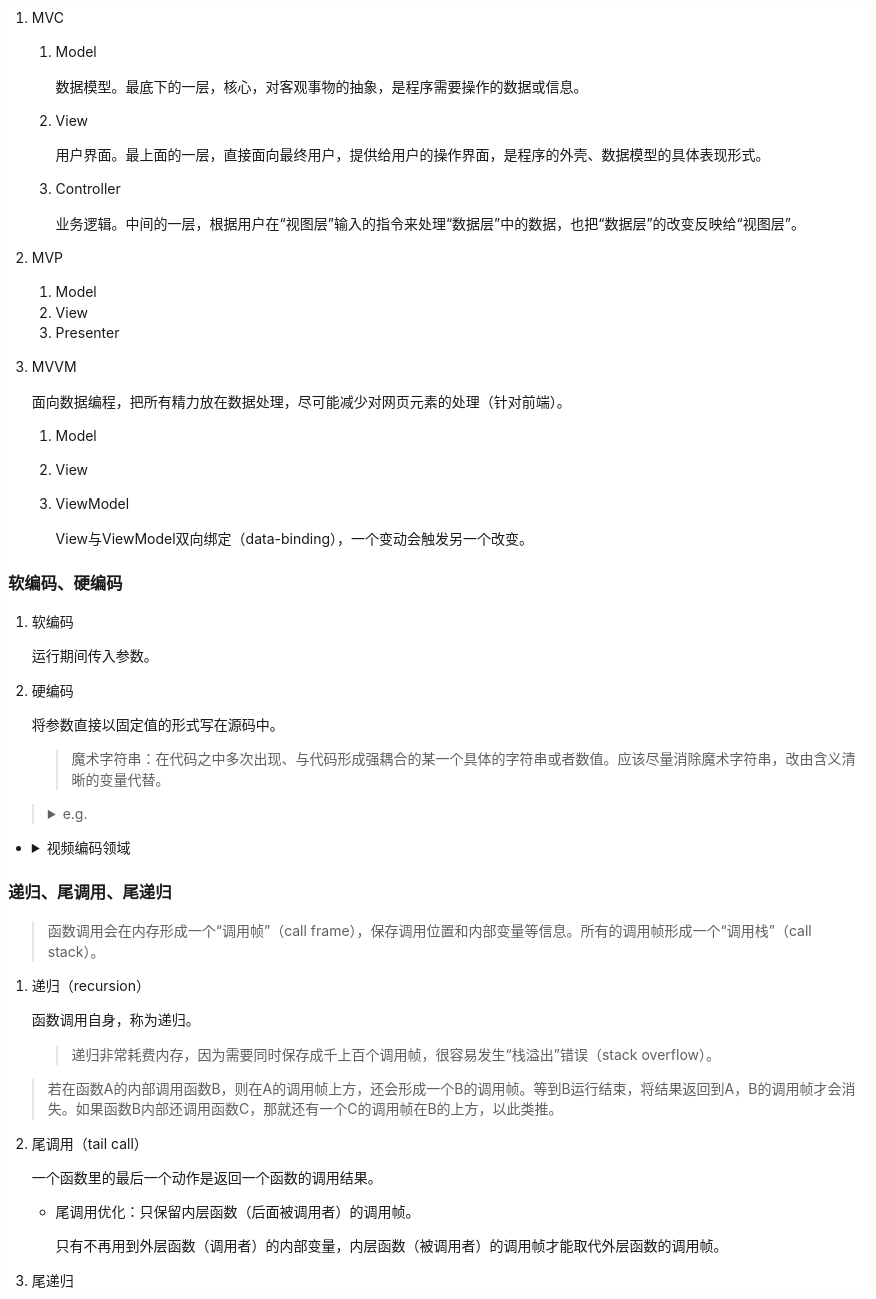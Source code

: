1. MVC

    1. Model

        数据模型。最底下的一层，核心，对客观事物的抽象，是程序需要操作的数据或信息。
    2. View

        用户界面。最上面的一层，直接面向最终用户，提供给用户的操作界面，是程序的外壳、数据模型的具体表现形式。
    3. Controller

        业务逻辑。中间的一层，根据用户在“视图层”输入的指令来处理“数据层”中的数据，也把“数据层”的改变反映给“视图层”。
2. MVP

    1. Model
    2. View
    3. Presenter
3. MVVM

    面向数据编程，把所有精力放在数据处理，尽可能减少对网页元素的处理（针对前端）。

    1. Model
    2. View
    3. ViewModel

        View与ViewModel双向绑定（data-binding），一个变动会触发另一个改变。

### 软编码、硬编码
1. 软编码

    运行期间传入参数。
2. 硬编码

    将参数直接以固定值的形式写在源码中。

    >魔术字符串：在代码之中多次出现、与代码形成强耦合的某一个具体的字符串或者数值。应该尽量消除魔术字符串，改由含义清晰的变量代替。

><details><summary>e.g.</summary></details>

- <details><summary>视频编码领域</summary></details>

### 递归、尾调用、尾递归
>函数调用会在内存形成一个“调用帧”（call frame），保存调用位置和内部变量等信息。所有的调用帧形成一个“调用栈”（call stack）。

1. 递归（recursion）

    函数调用自身，称为递归。

    >递归非常耗费内存，因为需要同时保存成千上百个调用帧，很容易发生“栈溢出”错误（stack overflow）。

>若在函数A的内部调用函数B，则在A的调用帧上方，还会形成一个B的调用帧。等到B运行结束，将结果返回到A，B的调用帧才会消失。如果函数B内部还调用函数C，那就还有一个C的调用帧在B的上方，以此类推。

2. 尾调用（tail call）

    一个函数里的最后一个动作是返回一个函数的调用结果。

    - 尾调用优化：只保留内层函数（后面被调用者）的调用帧。

        只有不再用到外层函数（调用者）的内部变量，内层函数（被调用者）的调用帧才能取代外层函数的调用帧。
3. 尾递归
